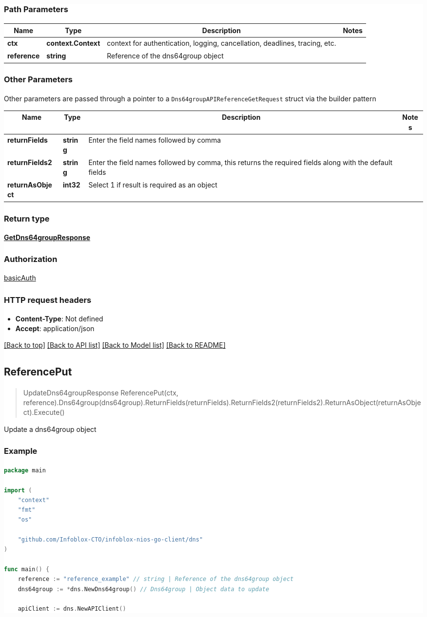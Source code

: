 ### Path Parameters


Name | Type | Description  | Notes
------------- | ------------- | ------------- | -------------
**ctx** | **context.Context** | context for authentication, logging, cancellation, deadlines, tracing, etc.
**reference** | **string** | Reference of the dns64group object | 

### Other Parameters

Other parameters are passed through a pointer to a `Dns64groupAPIReferenceGetRequest` struct via the builder pattern


Name | Type | Description  | Notes
------------- | ------------- | ------------- | -------------
**returnFields** | **string** | Enter the field names followed by comma | 
**returnFields2** | **string** | Enter the field names followed by comma, this returns the required fields along with the default fields | 
**returnAsObject** | **int32** | Select 1 if result is required as an object | 

### Return type

[**GetDns64groupResponse**](GetDns64groupResponse.md)

### Authorization

[basicAuth](../README.md#basicAuth)

### HTTP request headers

- **Content-Type**: Not defined
- **Accept**: application/json

[[Back to top]](#) [[Back to API list]](../README.md#documentation-for-api-endpoints)
[[Back to Model list]](../README.md#documentation-for-models)
[[Back to README]](../README.md)


## ReferencePut

> UpdateDns64groupResponse ReferencePut(ctx, reference).Dns64group(dns64group).ReturnFields(returnFields).ReturnFields2(returnFields2).ReturnAsObject(returnAsObject).Execute()

Update a dns64group object



### Example

```go
package main

import (
	"context"
	"fmt"
	"os"

	"github.com/Infoblox-CTO/infoblox-nios-go-client/dns"
)

func main() {
	reference := "reference_example" // string | Reference of the dns64group object
	dns64group := *dns.NewDns64group() // Dns64group | Object data to update

	apiClient := dns.NewAPIClient()
```